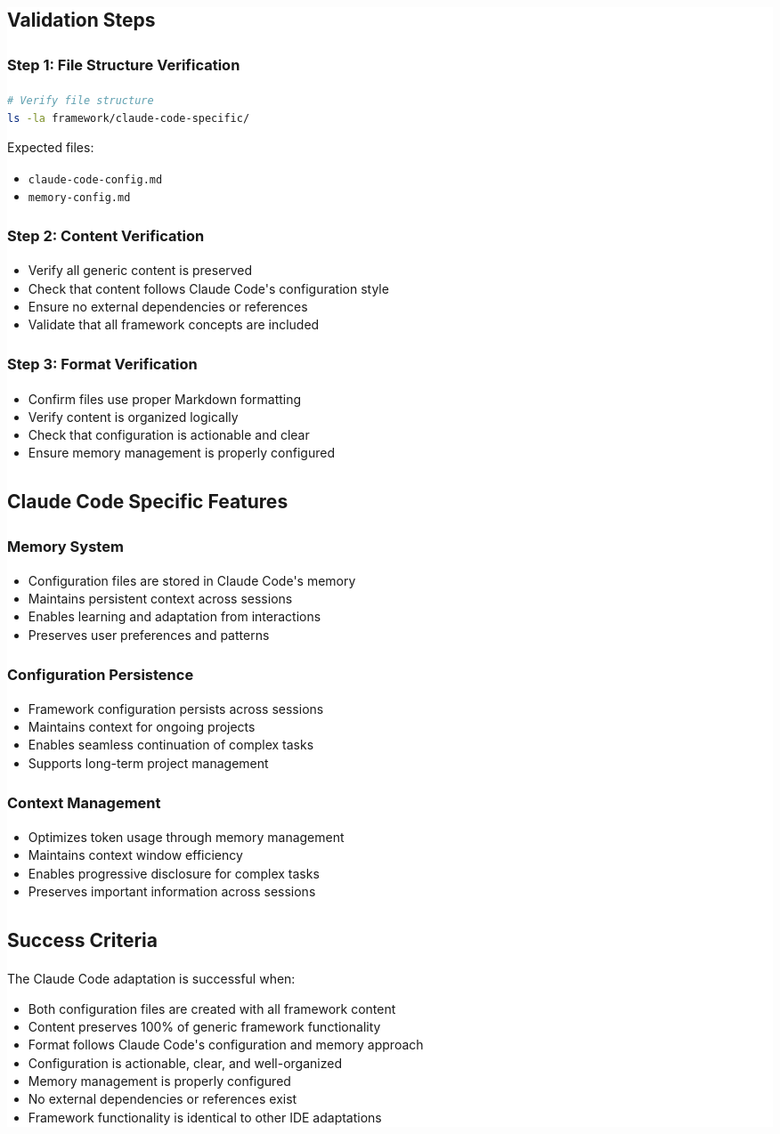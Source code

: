 ## Validation Steps

### Step 1: File Structure Verification
```bash
# Verify file structure
ls -la framework/claude-code-specific/
```

Expected files:
- `claude-code-config.md`
- `memory-config.md`

### Step 2: Content Verification
- Verify all generic content is preserved
- Check that content follows Claude Code's configuration style
- Ensure no external dependencies or references
- Validate that all framework concepts are included

### Step 3: Format Verification
- Confirm files use proper Markdown formatting
- Verify content is organized logically
- Check that configuration is actionable and clear
- Ensure memory management is properly configured

## Claude Code Specific Features

### Memory System
- Configuration files are stored in Claude Code's memory
- Maintains persistent context across sessions
- Enables learning and adaptation from interactions
- Preserves user preferences and patterns

### Configuration Persistence
- Framework configuration persists across sessions
- Maintains context for ongoing projects
- Enables seamless continuation of complex tasks
- Supports long-term project management

### Context Management
- Optimizes token usage through memory management
- Maintains context window efficiency
- Enables progressive disclosure for complex tasks
- Preserves important information across sessions

## Success Criteria

The Claude Code adaptation is successful when:
- Both configuration files are created with all framework content
- Content preserves 100% of generic framework functionality
- Format follows Claude Code's configuration and memory approach
- Configuration is actionable, clear, and well-organized
- Memory management is properly configured
- No external dependencies or references exist
- Framework functionality is identical to other IDE adaptations 
